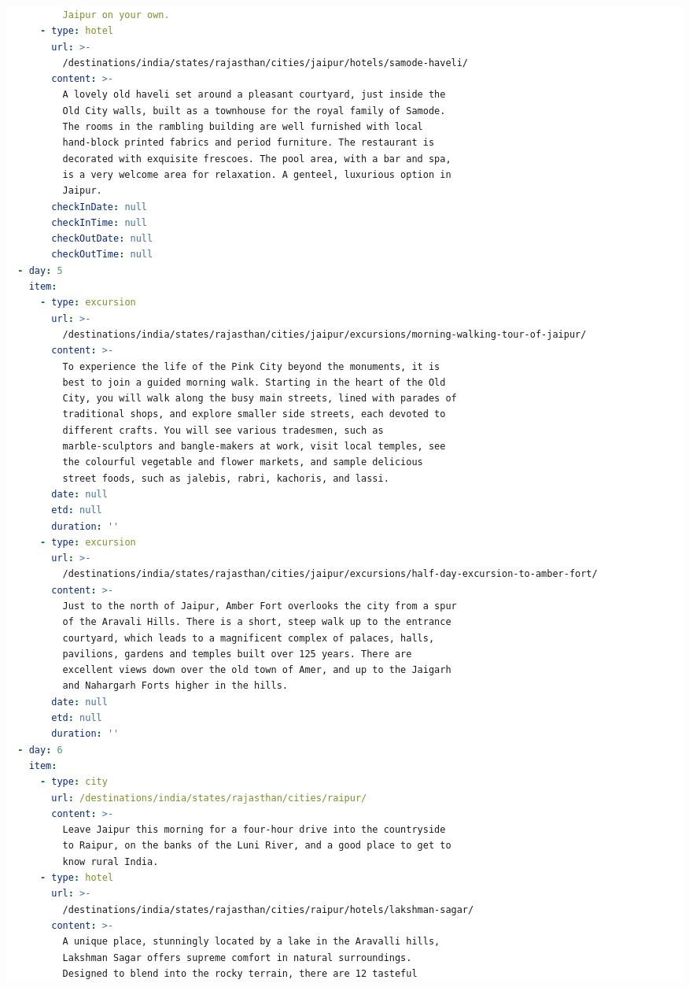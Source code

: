 ```yaml
          Jaipur on your own.
      - type: hotel
        url: >-
          /destinations/india/states/rajasthan/cities/jaipur/hotels/samode-haveli/
        content: >-
          A lovely old haveli set around a pleasant courtyard, just inside the
          Old City walls, built as a townhouse for the royal family of Samode.
          The rooms in the rambling building are well furnished with local
          hand-block printed fabrics and period furniture. The restaurant is
          decorated with exquisite frescoes. The pool area, with a bar and spa,
          is a very welcome area for relaxation. A genteel, luxurious option in
          Jaipur.
        checkInDate: null
        checkInTime: null
        checkOutDate: null
        checkOutTime: null
  - day: 5
    item:
      - type: excursion
        url: >-
          /destinations/india/states/rajasthan/cities/jaipur/excursions/morning-walking-tour-of-jaipur/
        content: >-
          To experience the life of the Pink City beyond the monuments, it is
          best to join a guided morning walk. Starting in the heart of the Old
          City, you will walk along the busy main streets, lined with parades of
          traditional shops, and explore smaller side streets, each devoted to
          different crafts. You will see various tradesmen, such as
          marble-sculptors and bangle-makers at work, visit local temples, see
          the colourful vegetable and flower markets, and sample delicious
          street foods, such as jalebis, rabri, kachoris, and lassi.
        date: null
        etd: null
        duration: ''
      - type: excursion
        url: >-
          /destinations/india/states/rajasthan/cities/jaipur/excursions/half-day-excursion-to-amber-fort/
        content: >-
          Just to the north of Jaipur, Amber Fort overlooks the city from a spur
          of the Aravali Hills. There is a short, steep walk up to the entrance
          courtyard, which leads to a magnificent complex of palaces, halls,
          pavilions, gardens and temples built over 125 years. There are
          excellent views down over the old town of Amer, and up to the Jaigarh
          and Nahargarh Forts higher in the hills.
        date: null
        etd: null
        duration: ''
  - day: 6
    item:
      - type: city
        url: /destinations/india/states/rajasthan/cities/raipur/
        content: >-
          Leave Jaipur this morning for a four-hour drive into the countryside
          to Raipur, on the banks of the Luni River, and a good place to get to
          know rural India.
      - type: hotel
        url: >-
          /destinations/india/states/rajasthan/cities/raipur/hotels/lakshman-sagar/
        content: >-
          A unique place, stunningly located by a lake in the Aravalli hills,
          Lakshman Sagar offers supreme comfort in natural surroundings.
          Designed to blend into the rocky terrain, there are 12 tasteful
```